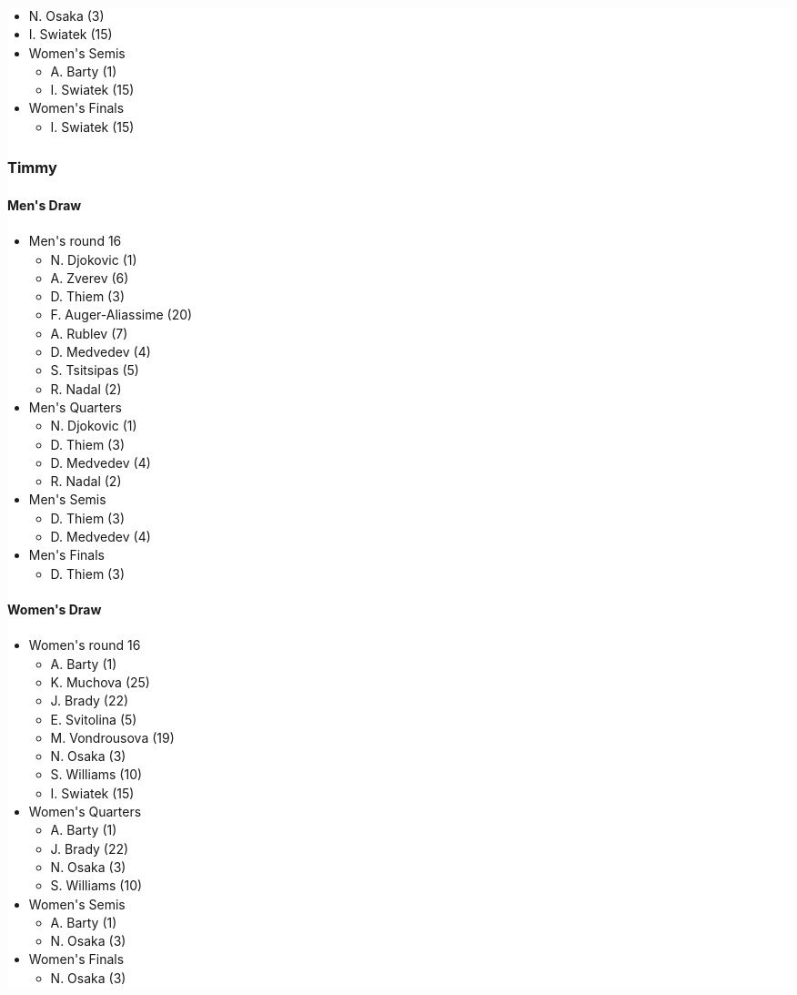   * N. Osaka (3)
  * I. Swiatek (15)
* Women's Semis
  * A. Barty (1)
  * I. Swiatek (15)
* Women's Finals
  * I. Swiatek (15)

### Timmy
#### Men's Draw
* Men's round 16
  * N. Djokovic (1)
  * A. Zverev (6)
  * D. Thiem (3)
  * F. Auger-Aliassime (20)
  * A. Rublev (7)
  * D. Medvedev (4)
  * S. Tsitsipas (5)
  * R. Nadal (2)
* Men's Quarters
  * N. Djokovic (1)
  * D. Thiem (3)
  * D. Medvedev (4)
  * R. Nadal (2)
* Men's Semis
  * D. Thiem (3)
  * D. Medvedev (4)
* Men's Finals
  * D. Thiem (3)

#### Women's Draw
* Women's round 16
  * A. Barty (1)
  * K. Muchova (25)
  * J. Brady (22)
  * E. Svitolina (5)
  * M. Vondrousova (19)
  * N. Osaka (3)
  * S. Williams (10)
  * I. Swiatek (15)
* Women's Quarters
  * A. Barty (1)
  * J. Brady (22)
  * N. Osaka (3)
  * S. Williams (10)
* Women's Semis
  * A. Barty (1)
  * N. Osaka (3)
* Women's Finals
  * N. Osaka (3)
